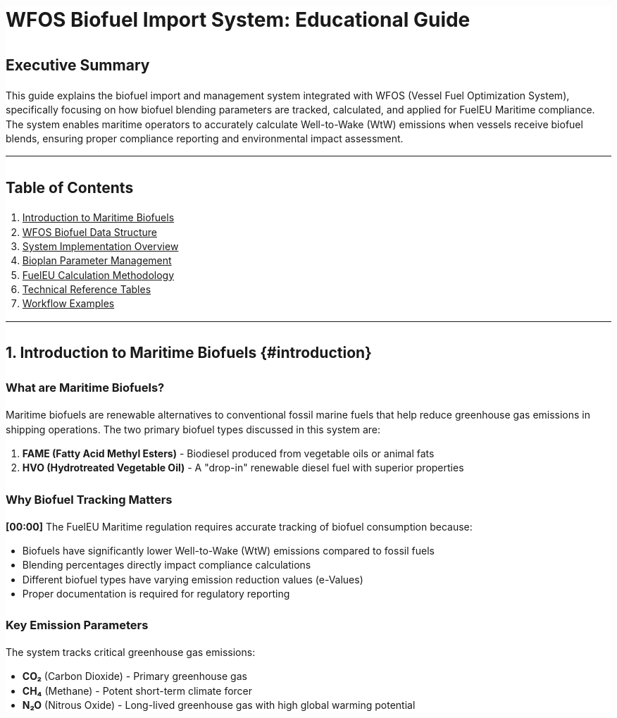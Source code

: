 # WFOS Biofuel Import System: Educational Guide

## Executive Summary

This guide explains the biofuel import and management system integrated with WFOS (Vessel Fuel Optimization System), specifically focusing on how biofuel blending parameters are tracked, calculated, and applied for FuelEU Maritime compliance. The system enables maritime operators to accurately calculate Well-to-Wake (WtW) emissions when vessels receive biofuel blends, ensuring proper compliance reporting and environmental impact assessment.

---

## Table of Contents

1. [Introduction to Maritime Biofuels](#introduction)
2. [WFOS Biofuel Data Structure](#data-structure)
3. [System Implementation Overview](#system-overview)
4. [Bioplan Parameter Management](#bioplan-management)
5. [FuelEU Calculation Methodology](#fueleu-calculation)
6. [Technical Reference Tables](#technical-reference)
7. [Workflow Examples](#workflow-examples)

---

## 1. Introduction to Maritime Biofuels {#introduction}

### What are Maritime Biofuels?

Maritime biofuels are renewable alternatives to conventional fossil marine fuels that help reduce greenhouse gas emissions in shipping operations. The two primary biofuel types discussed in this system are:

1. **FAME (Fatty Acid Methyl Esters)** - Biodiesel produced from vegetable oils or animal fats
2. **HVO (Hydrotreated Vegetable Oil)** - A "drop-in" renewable diesel fuel with superior properties

### Why Biofuel Tracking Matters

**[00:00]** The FuelEU Maritime regulation requires accurate tracking of biofuel consumption because:

- Biofuels have significantly lower Well-to-Wake (WtW) emissions compared to fossil fuels
- Blending percentages directly impact compliance calculations
- Different biofuel types have varying emission reduction values (e-Values)
- Proper documentation is required for regulatory reporting

### Key Emission Parameters

The system tracks critical greenhouse gas emissions:

- **CO₂** (Carbon Dioxide) - Primary greenhouse gas
- **CH₄** (Methane) - Potent short-term climate forcer
- **N₂O** (Nitrous Oxide) - Long-lived greenhouse gas with high global warming potential
